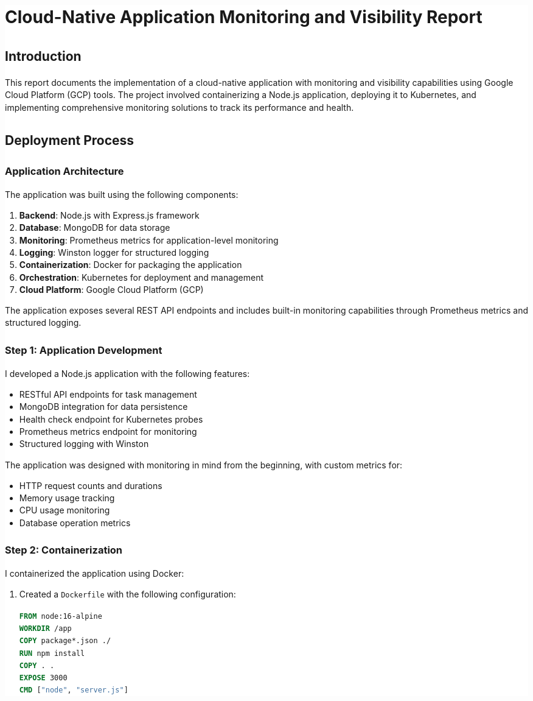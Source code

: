 # Cloud-Native Application Monitoring and Visibility Report

## Introduction

This report documents the implementation of a cloud-native application with monitoring and visibility capabilities using Google Cloud Platform (GCP) tools. The project involved containerizing a Node.js application, deploying it to Kubernetes, and implementing comprehensive monitoring solutions to track its performance and health.

## Deployment Process

### Application Architecture

The application was built using the following components:

1. **Backend**: Node.js with Express.js framework
2. **Database**: MongoDB for data storage
3. **Monitoring**: Prometheus metrics for application-level monitoring
4. **Logging**: Winston logger for structured logging
5. **Containerization**: Docker for packaging the application
6. **Orchestration**: Kubernetes for deployment and management
7. **Cloud Platform**: Google Cloud Platform (GCP)

The application exposes several REST API endpoints and includes built-in monitoring capabilities through Prometheus metrics and structured logging.

### Step 1: Application Development

I developed a Node.js application with the following features:

- RESTful API endpoints for task management
- MongoDB integration for data persistence
- Health check endpoint for Kubernetes probes
- Prometheus metrics endpoint for monitoring
- Structured logging with Winston

The application was designed with monitoring in mind from the beginning, with custom metrics for:
- HTTP request counts and durations
- Memory usage tracking
- CPU usage monitoring
- Database operation metrics

### Step 2: Containerization

I containerized the application using Docker:

1. Created a `Dockerfile` with the following configuration:
   ```dockerfile
   FROM node:16-alpine
   WORKDIR /app
   COPY package*.json ./
   RUN npm install
   COPY . .
   EXPOSE 3000
   CMD ["node", "server.js"]
   ```

